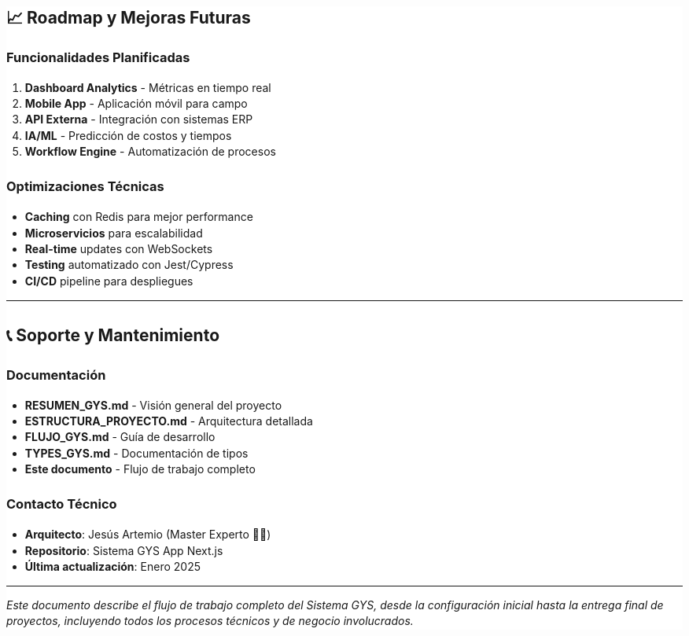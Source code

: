 
## 📈 Roadmap y Mejoras Futuras

### Funcionalidades Planificadas
1. **Dashboard Analytics** - Métricas en tiempo real
2. **Mobile App** - Aplicación móvil para campo
3. **API Externa** - Integración con sistemas ERP
4. **IA/ML** - Predicción de costos y tiempos
5. **Workflow Engine** - Automatización de procesos

### Optimizaciones Técnicas
- **Caching** con Redis para mejor performance
- **Microservicios** para escalabilidad
- **Real-time** updates con WebSockets
- **Testing** automatizado con Jest/Cypress
- **CI/CD** pipeline para despliegues

---

## 📞 Soporte y Mantenimiento

### Documentación
- **RESUMEN_GYS.md** - Visión general del proyecto
- **ESTRUCTURA_PROYECTO.md** - Arquitectura detallada
- **FLUJO_GYS.md** - Guía de desarrollo
- **TYPES_GYS.md** - Documentación de tipos
- **Este documento** - Flujo de trabajo completo

### Contacto Técnico
- **Arquitecto**: Jesús Artemio (Master Experto 🧙‍♂️)
- **Repositorio**: Sistema GYS App Next.js
- **Última actualización**: Enero 2025

---

*Este documento describe el flujo de trabajo completo del Sistema GYS, desde la configuración inicial hasta la entrega final de proyectos, incluyendo todos los procesos técnicos y de negocio involucrados.*